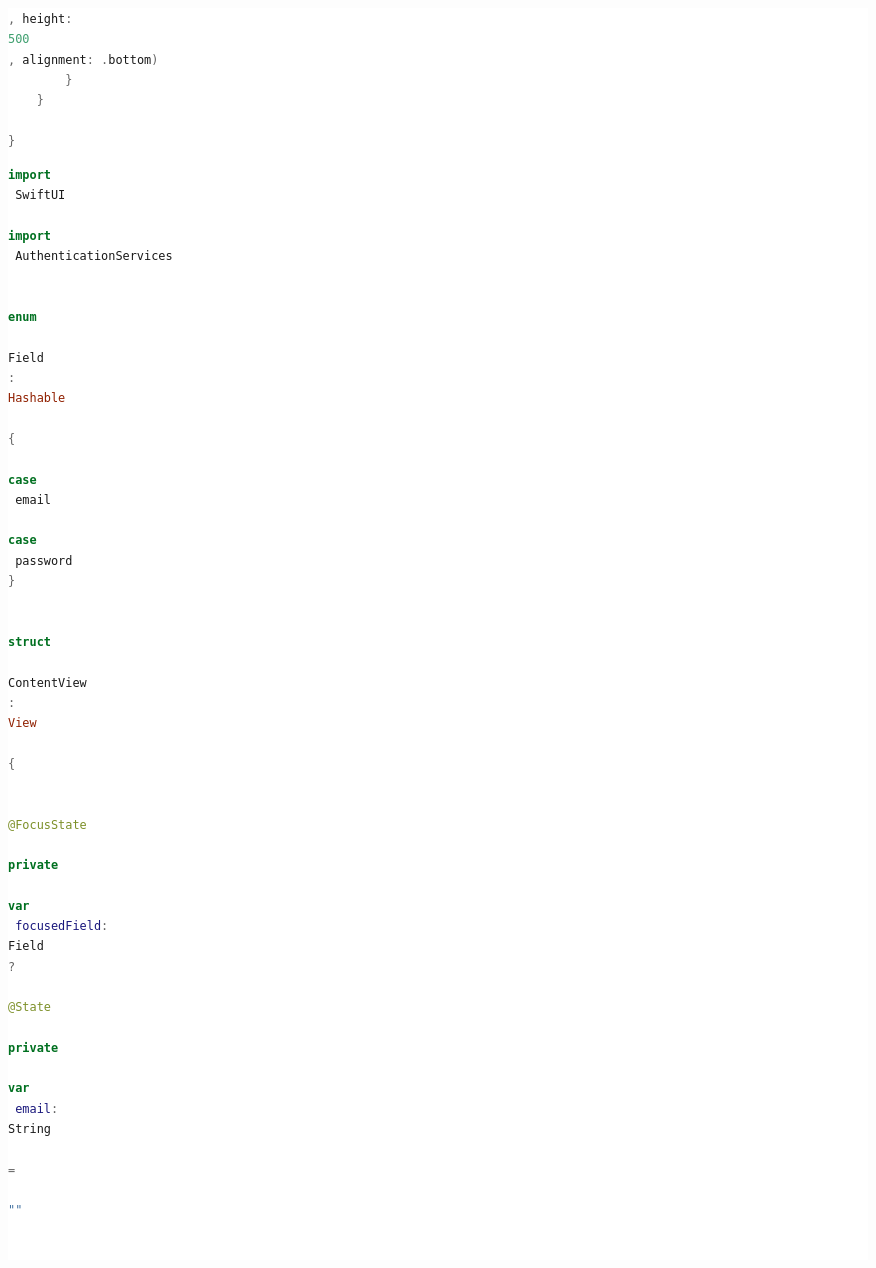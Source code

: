 ```swift
, height: 
500
, alignment: .bottom)
        }
    }

}
```

```swift
import
 SwiftUI

import
 AuthenticationServices


enum
 
Field
: 
Hashable
 
{
    
case
 email
    
case
 password
}


struct
 
ContentView
: 
View
 
{

    
@FocusState
 
private
 
var
 focusedField: 
Field
?
    
@State
 
private
 
var
 email: 
String
 
=
 
""

    
```